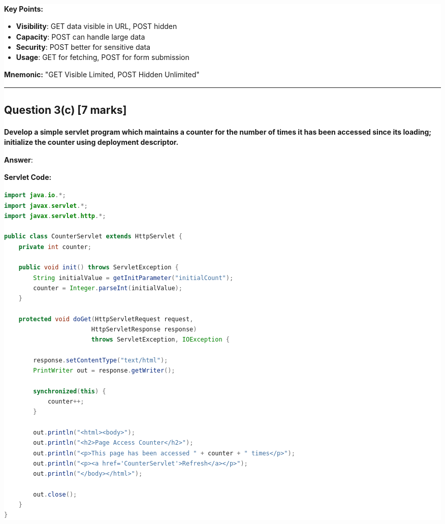 **Key Points:**

- **Visibility**: GET data visible in URL, POST hidden
- **Capacity**: POST can handle large data
- **Security**: POST better for sensitive data
- **Usage**: GET for fetching, POST for form submission

**Mnemonic:** "GET Visible Limited, POST Hidden Unlimited"

---

## Question 3(c) [7 marks]

**Develop a simple servlet program which maintains a counter for the number of times it has been accessed since its loading; initialize the counter using deployment descriptor.**

**Answer**:

**Servlet Code:**

```java
import java.io.*;
import javax.servlet.*;
import javax.servlet.http.*;

public class CounterServlet extends HttpServlet {
    private int counter;
    
    public void init() throws ServletException {
        String initialValue = getInitParameter("initialCount");
        counter = Integer.parseInt(initialValue);
    }
    
    protected void doGet(HttpServletRequest request, 
                        HttpServletResponse response) 
                        throws ServletException, IOException {
        
        response.setContentType("text/html");
        PrintWriter out = response.getWriter();
        
        synchronized(this) {
            counter++;
        }
        
        out.println("<html><body>");
        out.println("<h2>Page Access Counter</h2>");
        out.println("<p>This page has been accessed " + counter + " times</p>");
        out.println("<p><a href='CounterServlet'>Refresh</a></p>");
        out.println("</body></html>");
        
        out.close();
    }
}
```
